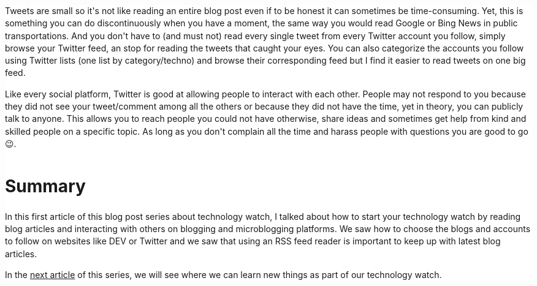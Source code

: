 <div align="center">
  <?# Twitter 1269069589893115904 /?>
</div>

Tweets are small so it's not like reading an entire blog post even if to be honest it can sometimes be time-consuming. Yet, this is something you can do discontinuously when you have a moment, the same way you would read Google or Bing News in public transportations. And you don't have to (and must not) read every single tweet from every Twitter account you follow, simply browse your Twitter feed, an stop for reading the tweets that caught your eyes. You can also categorize the accounts you follow using Twitter lists (one list by category/techno) and browse their corresponding feed but I find it easier to read tweets on one big feed.

Like every social platform, Twitter is good at allowing people to interact with each other. People may not respond to you because they did not see your tweet/comment among all the others or because they did not have the time, yet in theory, you can publicly talk to anyone. This allows you to reach people you could not have otherwise, share ideas and sometimes get help from kind and skilled people on a specific topic. As long as you don't complain all the time and harass people with questions you are good to go 😉.

# Summary
In this first article of this blog post series about technology watch, I talked about how to start your technology watch by reading blog articles and interacting with others on blogging and microblogging platforms. We saw how to choose the blogs and accounts to follow on websites like DEV or Twitter and we saw that using an RSS feed reader is important to keep up with latest blog articles.

In the [next article](https://techwatching.dev/posts/technology-watch-part2) of this series, we will see where we can learn new things as part of our technology watch.